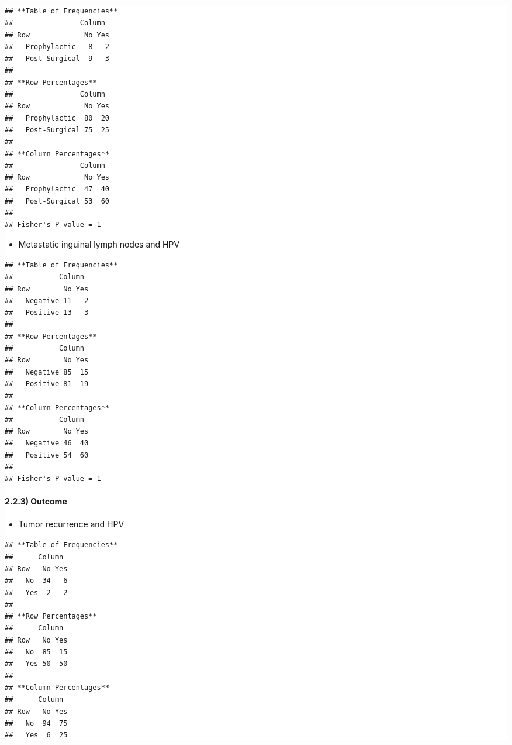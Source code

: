 ```
## **Table of Frequencies**
##                Column
## Row             No Yes
##   Prophylactic   8   2
##   Post-Surgical  9   3
## 
## **Row Percentages**
##                Column
## Row             No Yes
##   Prophylactic  80  20
##   Post-Surgical 75  25
## 
## **Column Percentages**
##                Column
## Row             No Yes
##   Prophylactic  47  40
##   Post-Surgical 53  60
## 
## Fisher's P value = 1
```
* Metastatic inguinal lymph nodes and HPV

```
## **Table of Frequencies**
##           Column
## Row        No Yes
##   Negative 11   2
##   Positive 13   3
## 
## **Row Percentages**
##           Column
## Row        No Yes
##   Negative 85  15
##   Positive 81  19
## 
## **Column Percentages**
##           Column
## Row        No Yes
##   Negative 46  40
##   Positive 54  60
## 
## Fisher's P value = 1
```
#### 2.2.3) Outcome
* Tumor recurrence and HPV

```
## **Table of Frequencies**
##      Column
## Row   No Yes
##   No  34   6
##   Yes  2   2
## 
## **Row Percentages**
##      Column
## Row   No Yes
##   No  85  15
##   Yes 50  50
## 
## **Column Percentages**
##      Column
## Row   No Yes
##   No  94  75
##   Yes  6  25
```